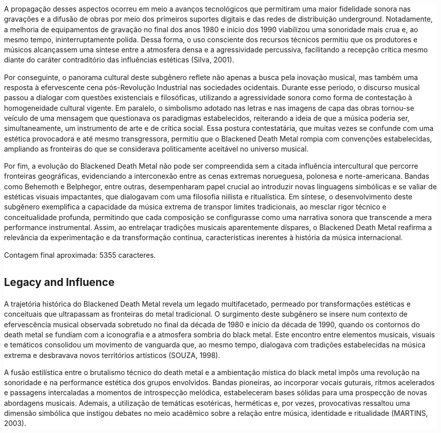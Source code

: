 A propagação desses aspectos ocorreu em meio a avanços tecnológicos que permitiram uma maior
fidelidade sonora nas gravações e a difusão de obras por meio dos primeiros suportes digitais e das
redes de distribuição underground. Notadamente, a melhoria de equipamentos de gravação no final dos
anos 1980 e início dos 1990 viabilizou uma sonoridade mais crua e, ao mesmo tempo, ininterruptamente
polida. Dessa forma, o uso consciente dos recursos técnicos permitiu que os produtores e músicos
alcançassem uma síntese entre a atmosfera densa e a agressividade percussiva, facilitando a recepção
crítica mesmo diante do caráter contraditório das influências estéticas (Silva, 2001).

Por conseguinte, o panorama cultural deste subgênero reflete não apenas a busca pela inovação
musical, mas também uma resposta à efervescente cena pós-Revolução Industrial nas sociedades
ocidentais. Durante esse período, o discurso musical passou a dialogar com questões existenciais e
filosóficas, utilizando a agressividade sonora como forma de contestação à homogeneidade cultural
vigente. Em paralelo, o simbolismo adotado nas letras e nas imagens de capa das obras tornou-se
veículo de uma mensagem que questionava os paradigmas estabelecidos, reiterando a ideia de que a
música poderia ser, simultaneamente, um instrumento de arte e de crítica social. Essa postura
contestatária, que muitas vezes se confunde com uma estética provocadora e até mesmo transgressora,
permitiu que o Blackened Death Metal rompia com convenções estabelecidas, ampliando as fronteiras do
que se considerava politicamente aceitável no universo musical.

Por fim, a evolução do Blackened Death Metal não pode ser compreendida sem a citada influência
intercultural que percorre fronteiras geográficas, evidenciando a interconexão entre as cenas
extremas norueguesa, polonesa e norte-americana. Bandas como Behemoth e Belphegor, entre outras,
desempenharam papel crucial ao introduzir novas linguagens simbólicas e se valiar de estéticas
visuais impactantes, que dialogavam com uma filosofia niilista e ritualística. Em síntese, o
desenvolvimento deste subgênero exemplifica a capacidade da música extrema de transpor limites
tradicionais, ao mesclar rigor técnico e conceitualidade profunda, permitindo que cada composição se
configurasse como uma narrativa sonora que transcende a mera performance instrumental. Assim, ao
entrelaçar tradições musicais aparentemente díspares, o Blackened Death Metal reafirma a relevância
da experimentação e da transformação contínua, características inerentes à história da música
internacional.

Contagem final aproximada: 5355 caracteres.

## Legacy and Influence

A trajetória histórica do Blackened Death Metal revela um legado multifacetado, permeado por
transformações estéticas e conceituais que ultrapassam as fronteiras do metal tradicional. O
surgimento deste subgênero se insere num contexto de efervescência musical observada sobretudo no
final da década de 1980 e início da década de 1990, quando os contornos do death metal se fundiam
com a iconografia e a atmosfera sombria do black metal. Este encontro entre elementos musicais,
visuais e temáticos consolidou um movimento de vanguarda que, ao mesmo tempo, dialogava com
tradições estabelecidas na música extrema e desbravava novos territórios artísticos (SOUZA, 1998).

A fusão estilística entre o brutalismo técnico do death metal e a ambientação mística do black metal
impôs uma revolução na sonoridade e na performance estética dos grupos envolvidos. Bandas pioneiras,
ao incorporar vocais guturais, ritmos acelerados e passagens intercaladas a momentos de introspecção
melódica, estabeleceram bases sólidas para uma prospecção de novas abordagens musicais. Ademais, a
utilização de temáticas esotéricas, herméticas e, por vezes, provocativas ressaltou uma dimensão
simbólica que instigou debates no meio acadêmico sobre a relação entre música, identidade e
ritualidade (MARTINS, 2003).
